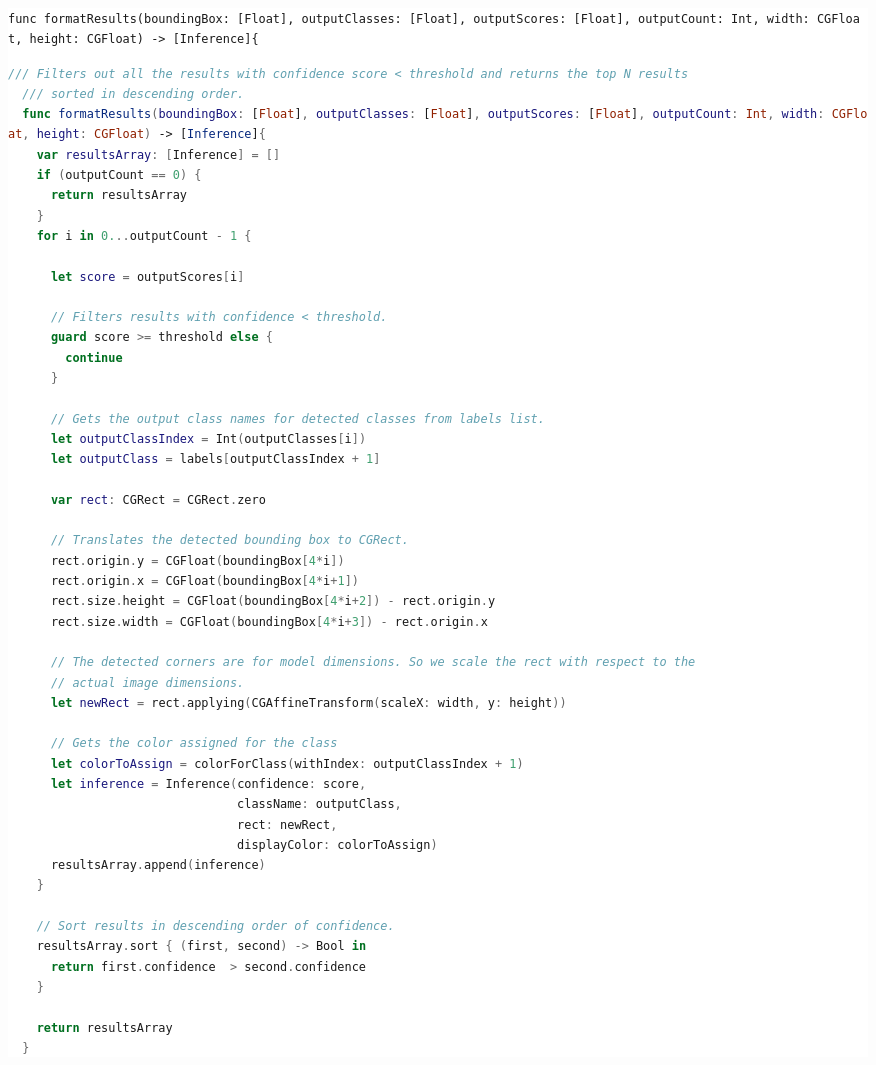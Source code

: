 `func formatResults(boundingBox: [Float], outputClasses: [Float], outputScores: [Float], outputCount: Int, width: CGFloat, height: CGFloat) -> [Inference]{`

```swift
/// Filters out all the results with confidence score < threshold and returns the top N results
  /// sorted in descending order.
  func formatResults(boundingBox: [Float], outputClasses: [Float], outputScores: [Float], outputCount: Int, width: CGFloat, height: CGFloat) -> [Inference]{
    var resultsArray: [Inference] = []
    if (outputCount == 0) {
      return resultsArray
    }
    for i in 0...outputCount - 1 {

      let score = outputScores[i]

      // Filters results with confidence < threshold.
      guard score >= threshold else {
        continue
      }

      // Gets the output class names for detected classes from labels list.
      let outputClassIndex = Int(outputClasses[i])
      let outputClass = labels[outputClassIndex + 1]

      var rect: CGRect = CGRect.zero

      // Translates the detected bounding box to CGRect.
      rect.origin.y = CGFloat(boundingBox[4*i])
      rect.origin.x = CGFloat(boundingBox[4*i+1])
      rect.size.height = CGFloat(boundingBox[4*i+2]) - rect.origin.y
      rect.size.width = CGFloat(boundingBox[4*i+3]) - rect.origin.x

      // The detected corners are for model dimensions. So we scale the rect with respect to the
      // actual image dimensions.
      let newRect = rect.applying(CGAffineTransform(scaleX: width, y: height))

      // Gets the color assigned for the class
      let colorToAssign = colorForClass(withIndex: outputClassIndex + 1)
      let inference = Inference(confidence: score,
                                className: outputClass,
                                rect: newRect,
                                displayColor: colorToAssign)
      resultsArray.append(inference)
    }

    // Sort results in descending order of confidence.
    resultsArray.sort { (first, second) -> Bool in
      return first.confidence  > second.confidence
    }

    return resultsArray
  }
```
